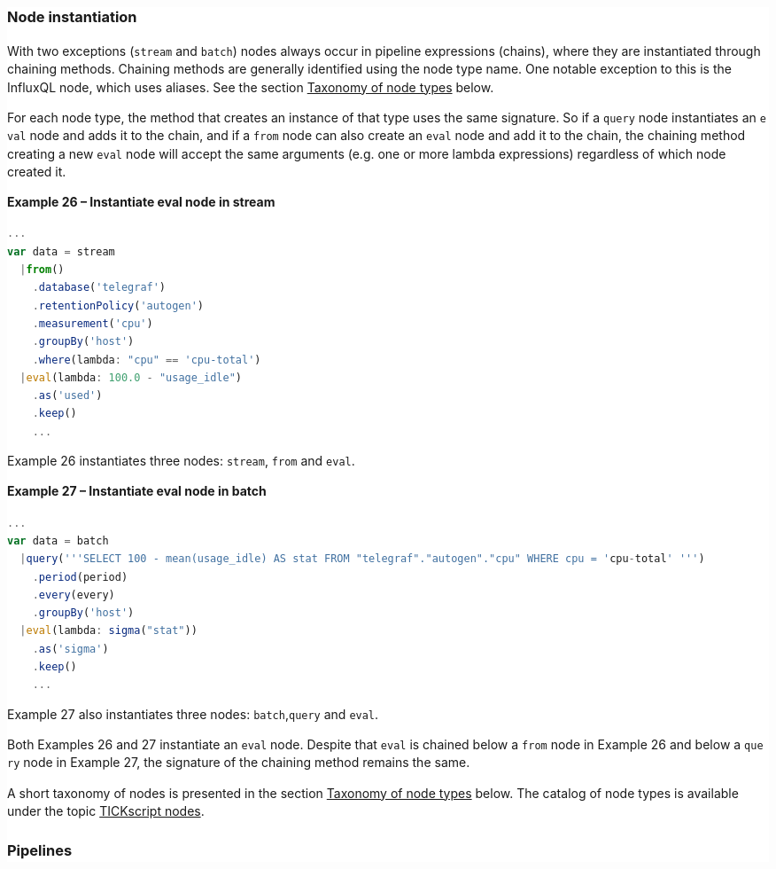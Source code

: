 ### Node instantiation

With two exceptions (`stream` and `batch`) nodes always occur in pipeline expressions (chains), where they are instantiated through chaining methods.  Chaining methods are generally identified using the node type name.  One notable exception to this is the InfluxQL node, which uses aliases.  See the section [Taxonomy of node types](#taxonomy-of-node-types) below.   

For each node type, the method that creates an instance of that type uses the same signature.  So if a `query` node instantiates an `eval` node and adds it to the chain, and if a `from` node can also create an `eval` node and add it to the chain, the chaining method creating a new `eval` node will accept the same arguments (e.g. one or more lambda expressions) regardless of which node created it.  

**Example 26 &ndash; Instantiate eval node in stream**
```javascript
...
var data = stream
  |from()
    .database('telegraf')
    .retentionPolicy('autogen')
    .measurement('cpu')
    .groupBy('host')
    .where(lambda: "cpu" == 'cpu-total')
  |eval(lambda: 100.0 - "usage_idle")
    .as('used')
    .keep()
    ...
```  
Example 26 instantiates three nodes: `stream`, `from` and `eval`.

**Example 27 &ndash; Instantiate eval node in batch**
```javascript
...
var data = batch
  |query('''SELECT 100 - mean(usage_idle) AS stat FROM "telegraf"."autogen"."cpu" WHERE cpu = 'cpu-total' ''')
    .period(period)
    .every(every)
    .groupBy('host')
  |eval(lambda: sigma("stat"))
    .as('sigma')
    .keep()
    ...
```
Example 27 also instantiates three nodes: `batch`,`query` and `eval`.

Both Examples 26 and 27 instantiate an `eval` node.  Despite that `eval` is chained below a `from` node in Example 26 and below a `query` node in Example 27, the signature of the chaining method remains the same.  

A short taxonomy of nodes is presented in the section [Taxonomy of node types](#taxonomy-of-node-types) below.  The catalog of node types is available under the topic [TICKscript nodes](/kapacitor/v1.3/nodes/).

### Pipelines

